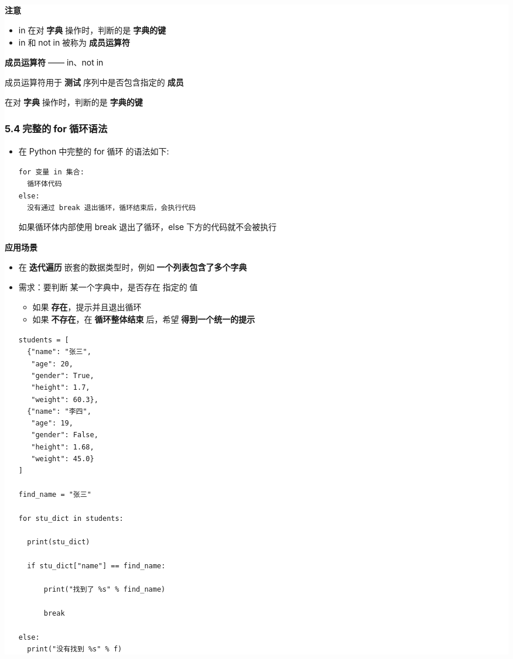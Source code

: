 **注意**

- in 在对 **字典** 操作时，判断的是 **字典的键**
- in 和 not in 被称为 **成员运算符**

**成员运算符** —— in、not in

成员运算符用于 **测试** 序列中是否包含指定的 **成员**

在对 **字典** 操作时，判断的是 **字典的键**

### 5.4 完整的 for 循环语法

- 在 Python 中完整的 for 循环 的语法如下:

  ```
  for 变量 in 集合:
  	循环体代码
  else:
  	没有通过 break 退出循环，循环结束后，会执行代码
  ```

  如果循环体内部使用 break 退出了循环，else 下方的代码就不会被执行

**应用场景**

- 在 **迭代遍历** 嵌套的数据类型时，例如 **一个列表包含了多个字典**

- 需求：要判断 某一个字典中，是否存在 指定的 值

  - 如果 **存在**，提示并且退出循环
  - 如果 **不存在**，在 **循环整体结束** 后，希望 **得到一个统一的提示**

  ```
  students = [
  	{"name": "张三",
  	 "age": 20,
  	 "gender": True,
  	 "height": 1.7,
  	 "weight": 60.3},
  	{"name": "李四",
  	 "age": 19,
  	 "gender": False,
  	 "height": 1.68,
  	 "weight": 45.0}
  ]
  
  find_name = "张三"
  
  for stu_dict in students:
  	
  	print(stu_dict)
  
  	if stu_dict["name"] == find_name:
  		
  		print("找到了 %s" % find_name)
  	
  		break
  		
  else:
  	print("没有找到 %s" % f)
  
  ```

  
